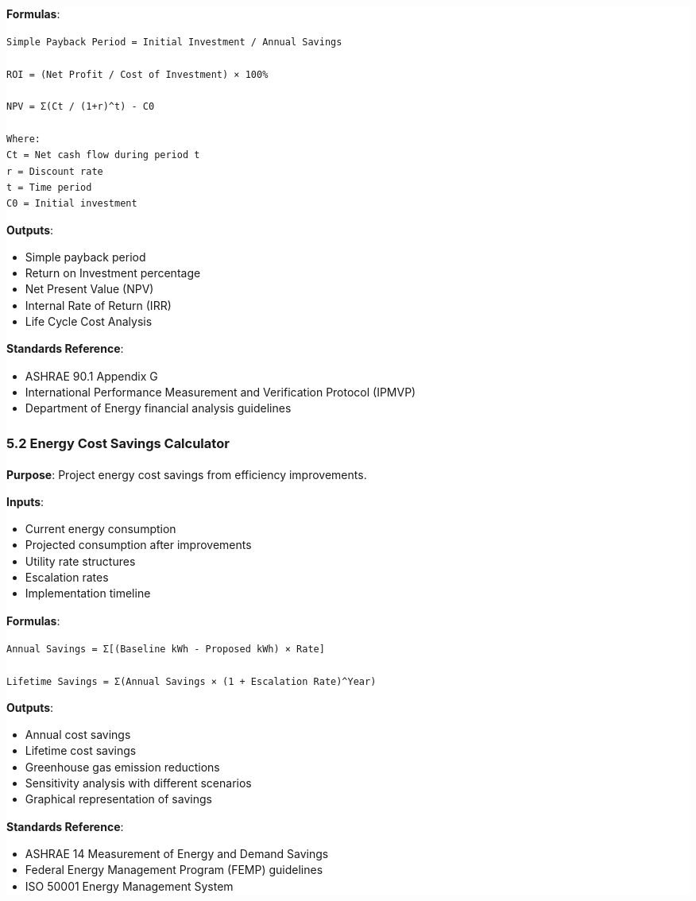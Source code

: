 **Formulas**:
```
Simple Payback Period = Initial Investment / Annual Savings

ROI = (Net Profit / Cost of Investment) × 100%

NPV = Σ(Ct / (1+r)^t) - C0

Where:
Ct = Net cash flow during period t
r = Discount rate
t = Time period
C0 = Initial investment
```

**Outputs**:
- Simple payback period
- Return on Investment percentage
- Net Present Value (NPV)
- Internal Rate of Return (IRR)
- Life Cycle Cost Analysis

**Standards Reference**:
- ASHRAE 90.1 Appendix G
- International Performance Measurement and Verification Protocol (IPMVP)
- Department of Energy financial analysis guidelines

### 5.2 Energy Cost Savings Calculator

**Purpose**: Project energy cost savings from efficiency improvements.

**Inputs**:
- Current energy consumption
- Projected consumption after improvements
- Utility rate structures
- Escalation rates
- Implementation timeline

**Formulas**:
```
Annual Savings = Σ[(Baseline kWh - Proposed kWh) × Rate]

Lifetime Savings = Σ(Annual Savings × (1 + Escalation Rate)^Year)
```

**Outputs**:
- Annual cost savings
- Lifetime cost savings
- Greenhouse gas emission reductions
- Sensitivity analysis with different scenarios
- Graphical representation of savings

**Standards Reference**:
- ASHRAE 14 Measurement of Energy and Demand Savings
- Federal Energy Management Program (FEMP) guidelines
- ISO 50001 Energy Management System
